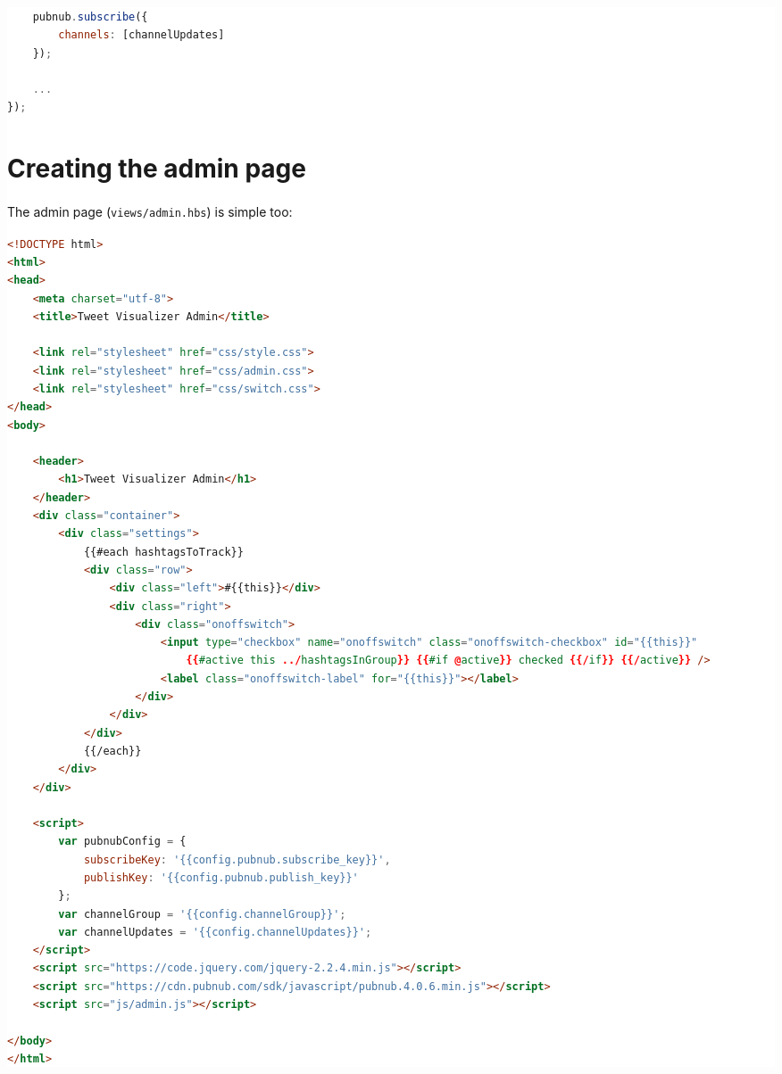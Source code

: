 ```javascript
    pubnub.subscribe({
        channels: [channelUpdates]
    });

    ...
});
```

# Creating the admin page
The admin page (`views/admin.hbs`) is simple too:
```html
<!DOCTYPE html>
<html>
<head>
    <meta charset="utf-8">
    <title>Tweet Visualizer Admin</title>

    <link rel="stylesheet" href="css/style.css">
    <link rel="stylesheet" href="css/admin.css">
    <link rel="stylesheet" href="css/switch.css">
</head>
<body>

    <header>
        <h1>Tweet Visualizer Admin</h1>
    </header>
    <div class="container">
        <div class="settings">
            {{#each hashtagsToTrack}}
            <div class="row">
                <div class="left">#{{this}}</div>
                <div class="right">
                    <div class="onoffswitch">
                        <input type="checkbox" name="onoffswitch" class="onoffswitch-checkbox" id="{{this}}" 
                            {{#active this ../hashtagsInGroup}} {{#if @active}} checked {{/if}} {{/active}} />
                        <label class="onoffswitch-label" for="{{this}}"></label>
                    </div>
                </div>
            </div>
	        {{/each}}
        </div>
    </div>

    <script>
        var pubnubConfig = {
            subscribeKey: '{{config.pubnub.subscribe_key}}',
            publishKey: '{{config.pubnub.publish_key}}'
        };
        var channelGroup = '{{config.channelGroup}}';
        var channelUpdates = '{{config.channelUpdates}}';
    </script>
    <script src="https://code.jquery.com/jquery-2.2.4.min.js"></script>
    <script src="https://cdn.pubnub.com/sdk/javascript/pubnub.4.0.6.min.js"></script>
    <script src="js/admin.js"></script>

</body>
</html>
```
